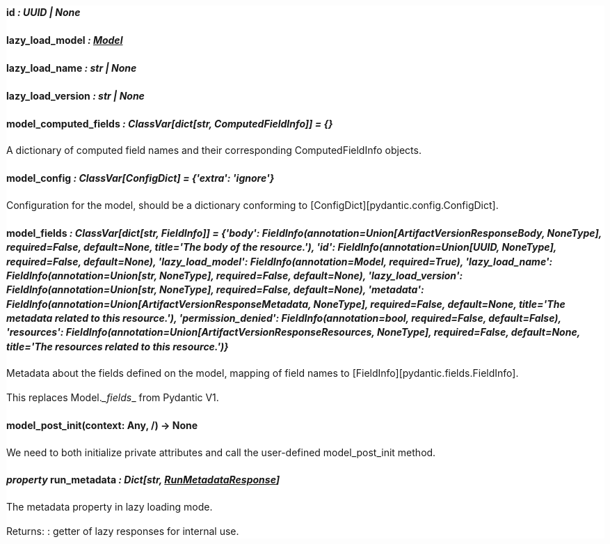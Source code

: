 #### id *: UUID | None*

#### lazy_load_model *: [Model](zenml.model.md#zenml.model.model.Model)*

#### lazy_load_name *: str | None*

#### lazy_load_version *: str | None*

#### model_computed_fields *: ClassVar[dict[str, ComputedFieldInfo]]* *= {}*

A dictionary of computed field names and their corresponding ComputedFieldInfo objects.

#### model_config *: ClassVar[ConfigDict]* *= {'extra': 'ignore'}*

Configuration for the model, should be a dictionary conforming to [ConfigDict][pydantic.config.ConfigDict].

#### model_fields *: ClassVar[dict[str, FieldInfo]]* *= {'body': FieldInfo(annotation=Union[ArtifactVersionResponseBody, NoneType], required=False, default=None, title='The body of the resource.'), 'id': FieldInfo(annotation=Union[UUID, NoneType], required=False, default=None), 'lazy_load_model': FieldInfo(annotation=Model, required=True), 'lazy_load_name': FieldInfo(annotation=Union[str, NoneType], required=False, default=None), 'lazy_load_version': FieldInfo(annotation=Union[str, NoneType], required=False, default=None), 'metadata': FieldInfo(annotation=Union[ArtifactVersionResponseMetadata, NoneType], required=False, default=None, title='The metadata related to this resource.'), 'permission_denied': FieldInfo(annotation=bool, required=False, default=False), 'resources': FieldInfo(annotation=Union[ArtifactVersionResponseResources, NoneType], required=False, default=None, title='The resources related to this resource.')}*

Metadata about the fields defined on the model,
mapping of field names to [FieldInfo][pydantic.fields.FieldInfo].

This replaces Model._\_fields_\_ from Pydantic V1.

#### model_post_init(context: Any, /) → None

We need to both initialize private attributes and call the user-defined model_post_init
method.

#### *property* run_metadata *: Dict[str, [RunMetadataResponse](zenml.models.md#zenml.models.RunMetadataResponse)]*

The metadata property in lazy loading mode.

Returns:
: getter of lazy responses for internal use.

